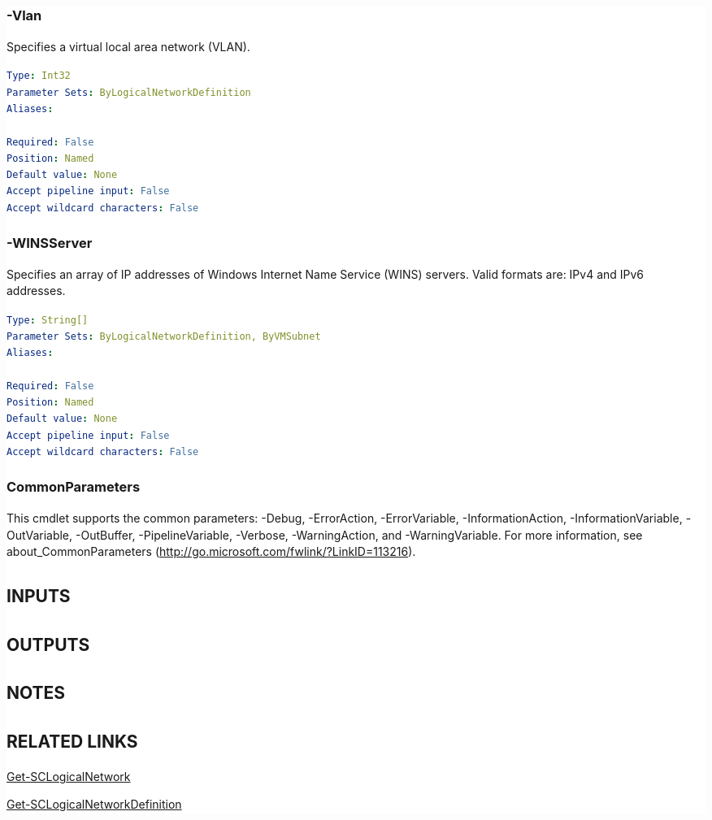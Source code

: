 ### -Vlan
Specifies a virtual local area network (VLAN).

```yaml
Type: Int32
Parameter Sets: ByLogicalNetworkDefinition
Aliases: 

Required: False
Position: Named
Default value: None
Accept pipeline input: False
Accept wildcard characters: False
```

### -WINSServer
Specifies an array of IP addresses of Windows Internet Name Service (WINS) servers.
Valid formats are: IPv4 and IPv6 addresses.

```yaml
Type: String[]
Parameter Sets: ByLogicalNetworkDefinition, ByVMSubnet
Aliases: 

Required: False
Position: Named
Default value: None
Accept pipeline input: False
Accept wildcard characters: False
```

### CommonParameters
This cmdlet supports the common parameters: -Debug, -ErrorAction, -ErrorVariable, -InformationAction, -InformationVariable, -OutVariable, -OutBuffer, -PipelineVariable, -Verbose, -WarningAction, and -WarningVariable. For more information, see about_CommonParameters (http://go.microsoft.com/fwlink/?LinkID=113216).

## INPUTS

## OUTPUTS

## NOTES

## RELATED LINKS

[Get-SCLogicalNetwork](xref:SystemCenter2016/VirtualMachineManager/vlatest/Get-SCLogicalNetwork.md)

[Get-SCLogicalNetworkDefinition](xref:SystemCenter2016/VirtualMachineManager/vlatest/Get-SCLogicalNetworkDefinition.md)
